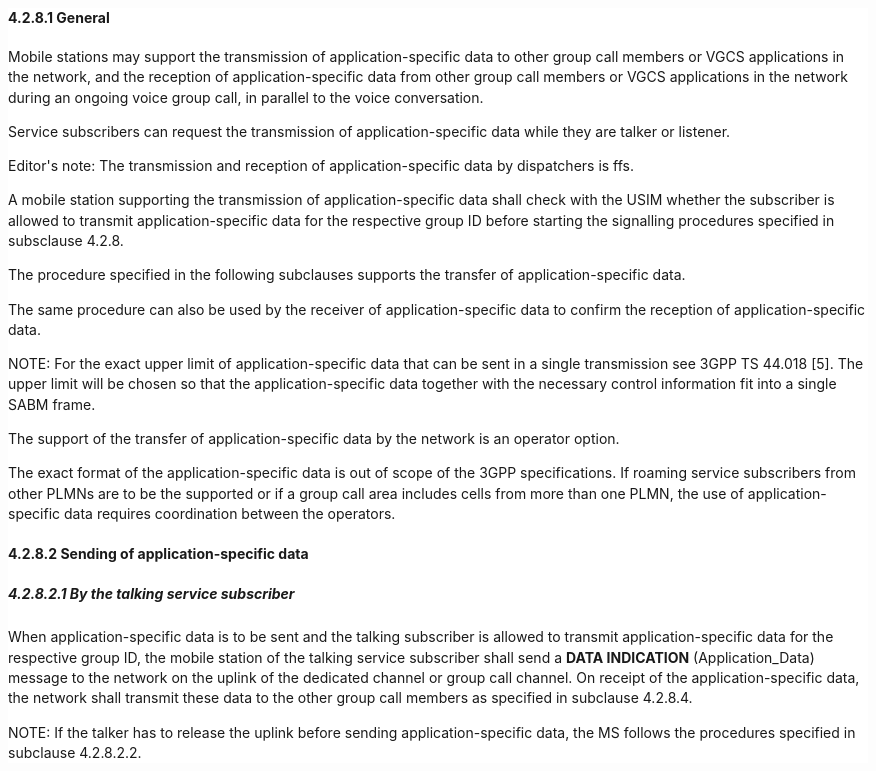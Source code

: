 #### 4.2.8.1 General

Mobile stations may support the transmission of application-specific
data to other group call members or VGCS applications in the network,
and the reception of application-specific data from other group call
members or VGCS applications in the network during an ongoing voice
group call, in parallel to the voice conversation.

Service subscribers can request the transmission of application-specific
data while they are talker or listener.

Editor\'s note: The transmission and reception of application-specific
data by dispatchers is ffs.

A mobile station supporting the transmission of application-specific
data shall check with the USIM whether the subscriber is allowed to
transmit application-specific data for the respective group ID before
starting the signalling procedures specified in subsclause 4.2.8.

The procedure specified in the following subclauses supports the
transfer of application-specific data.

The same procedure can also be used by the receiver of
application-specific data to confirm the reception of
application-specific data.

NOTE: For the exact upper limit of application-specific data that can be
sent in a single transmission see 3GPP TS 44.018 \[5\]. The upper limit
will be chosen so that the application-specific data together with the
necessary control information fit into a single SABM frame.

The support of the transfer of application-specific data by the network
is an operator option.

The exact format of the application-specific data is out of scope of the
3GPP specifications. If roaming service subscribers from other PLMNs are
to be the supported or if a group call area includes cells from more
than one PLMN, the use of application-specific data requires
coordination between the operators.

#### 4.2.8.2 Sending of application-specific data

##### 4.2.8.2.1 By the talking service subscriber 

When application-specific data is to be sent and the talking subscriber
is allowed to transmit application-specific data for the respective
group ID, the mobile station of the talking service subscriber shall
send a **DATA INDICATION** (Application\_Data) message to the network on
the uplink of the dedicated channel or group call channel. On receipt of
the application-specific data, the network shall transmit these data to
the other group call members as specified in subclause 4.2.8.4.

NOTE: If the talker has to release the uplink before sending
application-specific data, the MS follows the procedures specified in
subclause 4.2.8.2.2.
